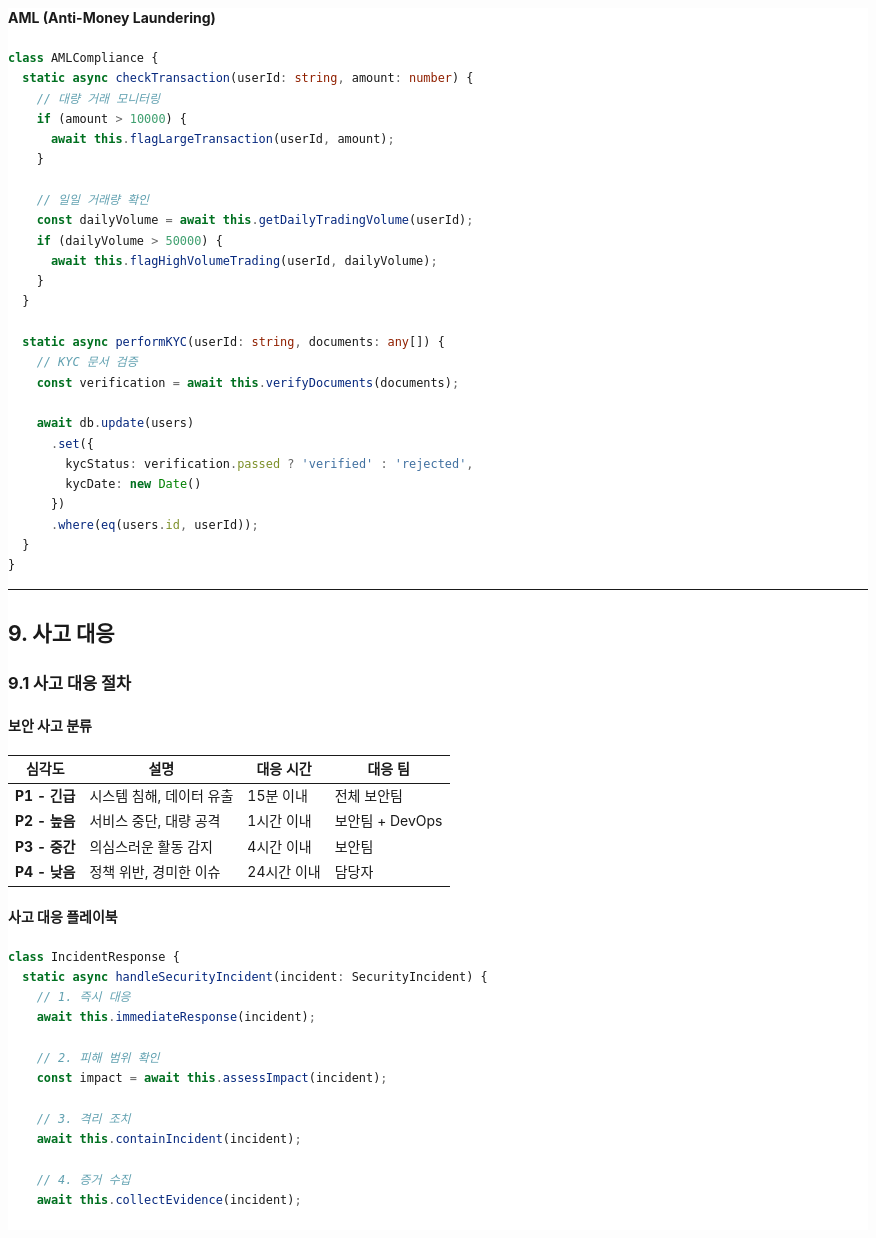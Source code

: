 #### AML (Anti-Money Laundering)
```typescript
class AMLCompliance {
  static async checkTransaction(userId: string, amount: number) {
    // 대량 거래 모니터링
    if (amount > 10000) {
      await this.flagLargeTransaction(userId, amount);
    }

    // 일일 거래량 확인
    const dailyVolume = await this.getDailyTradingVolume(userId);
    if (dailyVolume > 50000) {
      await this.flagHighVolumeTrading(userId, dailyVolume);
    }
  }

  static async performKYC(userId: string, documents: any[]) {
    // KYC 문서 검증
    const verification = await this.verifyDocuments(documents);
    
    await db.update(users)
      .set({ 
        kycStatus: verification.passed ? 'verified' : 'rejected',
        kycDate: new Date()
      })
      .where(eq(users.id, userId));
  }
}
```

---

## 9. 사고 대응

### 9.1 사고 대응 절차

#### 보안 사고 분류
| 심각도 | 설명 | 대응 시간 | 대응 팀 |
|--------|------|-----------|---------|
| **P1 - 긴급** | 시스템 침해, 데이터 유출 | 15분 이내 | 전체 보안팀 |
| **P2 - 높음** | 서비스 중단, 대량 공격 | 1시간 이내 | 보안팀 + DevOps |
| **P3 - 중간** | 의심스러운 활동 감지 | 4시간 이내 | 보안팀 |
| **P4 - 낮음** | 정책 위반, 경미한 이슈 | 24시간 이내 | 담당자 |

#### 사고 대응 플레이북
```typescript
class IncidentResponse {
  static async handleSecurityIncident(incident: SecurityIncident) {
    // 1. 즉시 대응
    await this.immediateResponse(incident);
    
    // 2. 피해 범위 확인
    const impact = await this.assessImpact(incident);
    
    // 3. 격리 조치
    await this.containIncident(incident);
    
    // 4. 증거 수집
    await this.collectEvidence(incident);
    
```